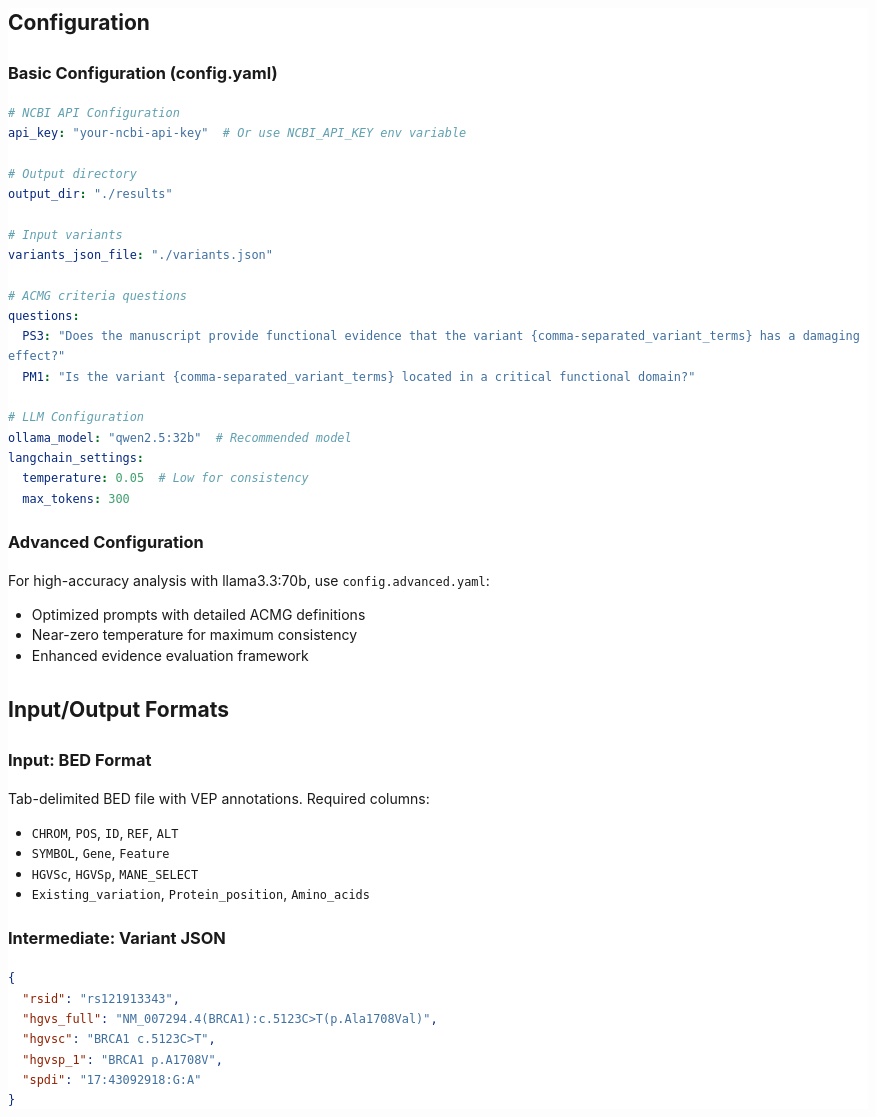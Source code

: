 ## Configuration

### Basic Configuration (config.yaml)

```yaml
# NCBI API Configuration
api_key: "your-ncbi-api-key"  # Or use NCBI_API_KEY env variable

# Output directory
output_dir: "./results"

# Input variants
variants_json_file: "./variants.json"

# ACMG criteria questions
questions:
  PS3: "Does the manuscript provide functional evidence that the variant {comma-separated_variant_terms} has a damaging effect?"
  PM1: "Is the variant {comma-separated_variant_terms} located in a critical functional domain?"

# LLM Configuration
ollama_model: "qwen2.5:32b"  # Recommended model
langchain_settings:
  temperature: 0.05  # Low for consistency
  max_tokens: 300
```

### Advanced Configuration

For high-accuracy analysis with llama3.3:70b, use `config.advanced.yaml`:
- Optimized prompts with detailed ACMG definitions
- Near-zero temperature for maximum consistency
- Enhanced evidence evaluation framework

## Input/Output Formats

### Input: BED Format

Tab-delimited BED file with VEP annotations. Required columns:
- `CHROM`, `POS`, `ID`, `REF`, `ALT`
- `SYMBOL`, `Gene`, `Feature`
- `HGVSc`, `HGVSp`, `MANE_SELECT`
- `Existing_variation`, `Protein_position`, `Amino_acids`

### Intermediate: Variant JSON

```json
{
  "rsid": "rs121913343",
  "hgvs_full": "NM_007294.4(BRCA1):c.5123C>T(p.Ala1708Val)",
  "hgvsc": "BRCA1 c.5123C>T",
  "hgvsp_1": "BRCA1 p.A1708V",
  "spdi": "17:43092918:G:A"
}
```
